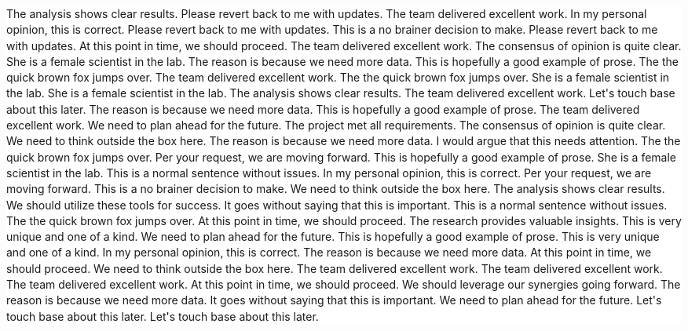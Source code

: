 The analysis shows clear results.
Please revert back to me with updates.
The team delivered excellent work.
In my personal opinion, this is correct.
Please revert back to me with updates.
This is a no brainer decision to make.
Please revert back to me with updates.
At this point in time, we should proceed.
The team delivered excellent work.
The consensus of opinion is quite clear.
She is a female scientist in the lab.
The reason is because we need more data.
This is hopefully a good example of prose.
The the quick brown fox jumps over.
The team delivered excellent work.
The the quick brown fox jumps over.
She is a female scientist in the lab.
She is a female scientist in the lab.
The analysis shows clear results.
The team delivered excellent work.
Let's touch base about this later.
The reason is because we need more data.
This is hopefully a good example of prose.
The team delivered excellent work.
We need to plan ahead for the future.
The project met all requirements.
The consensus of opinion is quite clear.
We need to think outside the box here.
The reason is because we need more data.
I would argue that this needs attention.
The the quick brown fox jumps over.
Per your request, we are moving forward.
This is hopefully a good example of prose.
She is a female scientist in the lab.
This is a normal sentence without issues.
In my personal opinion, this is correct.
Per your request, we are moving forward.
This is a no brainer decision to make.
We need to think outside the box here.
The analysis shows clear results.
We should utilize these tools for success.
It goes without saying that this is important.
This is a normal sentence without issues.
The the quick brown fox jumps over.
At this point in time, we should proceed.
The research provides valuable insights.
This is very unique and one of a kind.
We need to plan ahead for the future.
This is hopefully a good example of prose.
This is very unique and one of a kind.
In my personal opinion, this is correct.
The reason is because we need more data.
At this point in time, we should proceed.
We need to think outside the box here.
The team delivered excellent work.
The team delivered excellent work.
The team delivered excellent work.
At this point in time, we should proceed.
We should leverage our synergies going forward.
The reason is because we need more data.
It goes without saying that this is important.
We need to plan ahead for the future.
Let's touch base about this later.
Let's touch base about this later.